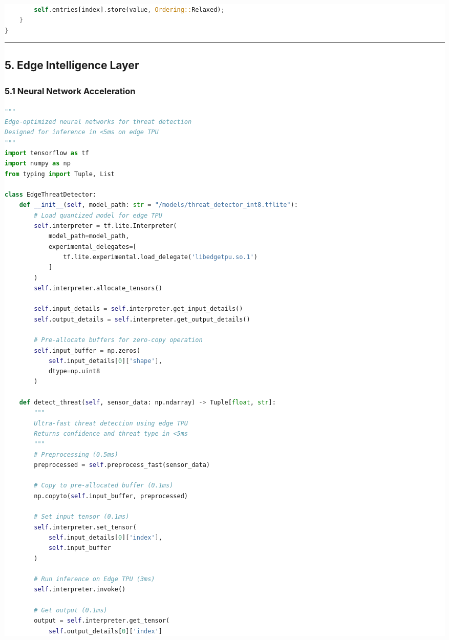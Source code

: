 ```rust
        self.entries[index].store(value, Ordering::Relaxed);
    }
}
```

---

## 5. Edge Intelligence Layer

### 5.1 Neural Network Acceleration

```python
"""
Edge-optimized neural networks for threat detection
Designed for inference in <5ms on edge TPU
"""
import tensorflow as tf
import numpy as np
from typing import Tuple, List

class EdgeThreatDetector:
    def __init__(self, model_path: str = "/models/threat_detector_int8.tflite"):
        # Load quantized model for edge TPU
        self.interpreter = tf.lite.Interpreter(
            model_path=model_path,
            experimental_delegates=[
                tf.lite.experimental.load_delegate('libedgetpu.so.1')
            ]
        )
        self.interpreter.allocate_tensors()
        
        self.input_details = self.interpreter.get_input_details()
        self.output_details = self.interpreter.get_output_details()
        
        # Pre-allocate buffers for zero-copy operation
        self.input_buffer = np.zeros(
            self.input_details[0]['shape'],
            dtype=np.uint8
        )
        
    def detect_threat(self, sensor_data: np.ndarray) -> Tuple[float, str]:
        """
        Ultra-fast threat detection using edge TPU
        Returns confidence and threat type in <5ms
        """
        # Preprocessing (0.5ms)
        preprocessed = self.preprocess_fast(sensor_data)
        
        # Copy to pre-allocated buffer (0.1ms)
        np.copyto(self.input_buffer, preprocessed)
        
        # Set input tensor (0.1ms)
        self.interpreter.set_tensor(
            self.input_details[0]['index'],
            self.input_buffer
        )
        
        # Run inference on Edge TPU (3ms)
        self.interpreter.invoke()
        
        # Get output (0.1ms)
        output = self.interpreter.get_tensor(
            self.output_details[0]['index']
```